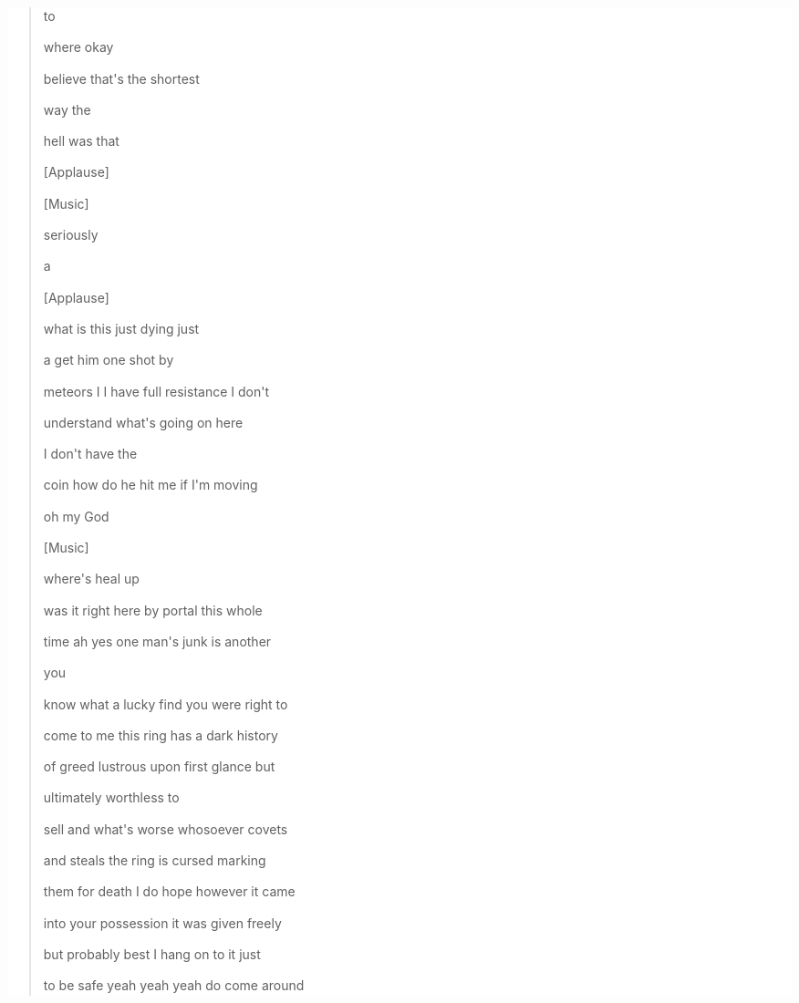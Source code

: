 > to
>
> where okay
>
> believe that&#39;s the shortest
>
> way the
>
> hell was that
>
> [Applause]
>
> [Music]
>
> seriously
>
> a
>
> [Applause]
>
> what is this just dying just
>
> a get him one shot by
>
> meteors I I have full resistance I don&#39;t
>
> understand what&#39;s going on here
>
> I don&#39;t have the
>
> coin how do he hit me if I&#39;m moving
>
> oh my God
>
> [Music]
>
> where&#39;s heal up
>
> was it right here by portal this whole
>
> time ah yes one man&#39;s junk is another
>
> you
>
> know what a lucky find you were right to
>
> come to me this ring has a dark history
>
> of greed lustrous upon first glance but
>
> ultimately worthless to
>
> sell and what&#39;s worse whosoever covets
>
> and steals the ring is cursed marking
>
> them for death I do hope however it came
>
> into your possession it was given freely
>
> but probably best I hang on to it just
>
> to be safe yeah yeah yeah do come around
>